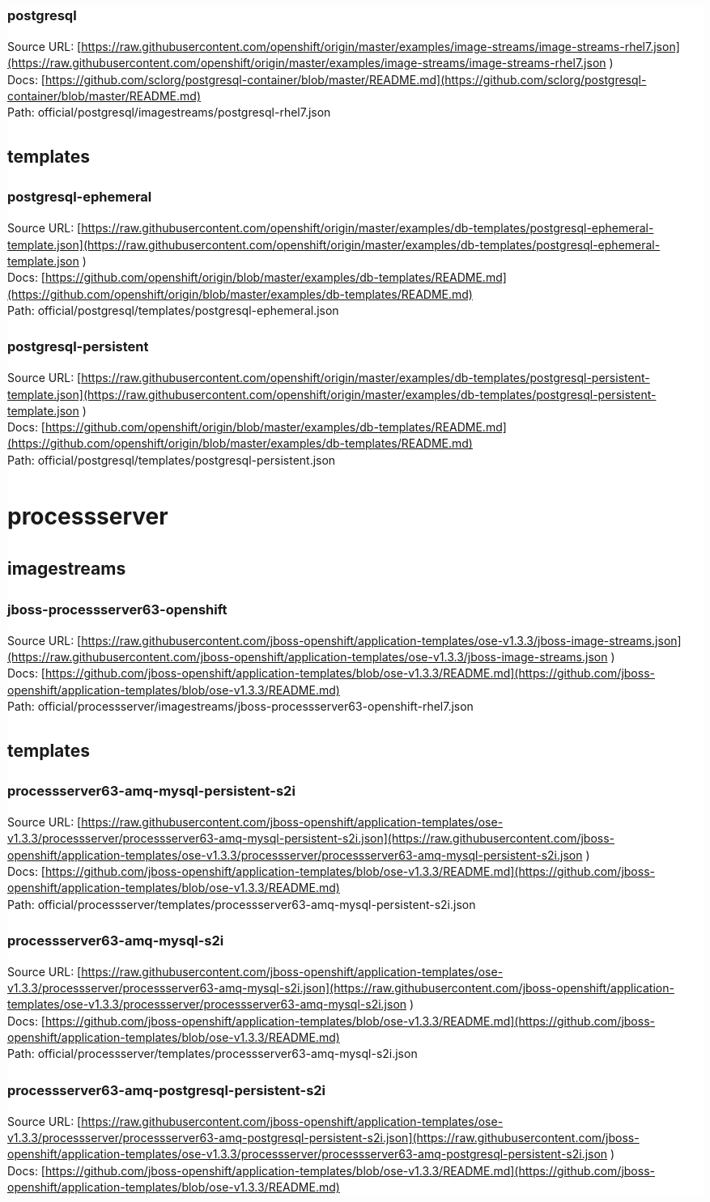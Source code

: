 ### postgresql
Source URL: [https://raw.githubusercontent.com/openshift/origin/master/examples/image-streams/image-streams-rhel7.json](https://raw.githubusercontent.com/openshift/origin/master/examples/image-streams/image-streams-rhel7.json )  
Docs: [https://github.com/sclorg/postgresql-container/blob/master/README.md](https://github.com/sclorg/postgresql-container/blob/master/README.md)  
Path: official/postgresql/imagestreams/postgresql-rhel7.json  
## templates
### postgresql-ephemeral
Source URL: [https://raw.githubusercontent.com/openshift/origin/master/examples/db-templates/postgresql-ephemeral-template.json](https://raw.githubusercontent.com/openshift/origin/master/examples/db-templates/postgresql-ephemeral-template.json )  
Docs: [https://github.com/openshift/origin/blob/master/examples/db-templates/README.md](https://github.com/openshift/origin/blob/master/examples/db-templates/README.md)  
Path: official/postgresql/templates/postgresql-ephemeral.json  
### postgresql-persistent
Source URL: [https://raw.githubusercontent.com/openshift/origin/master/examples/db-templates/postgresql-persistent-template.json](https://raw.githubusercontent.com/openshift/origin/master/examples/db-templates/postgresql-persistent-template.json )  
Docs: [https://github.com/openshift/origin/blob/master/examples/db-templates/README.md](https://github.com/openshift/origin/blob/master/examples/db-templates/README.md)  
Path: official/postgresql/templates/postgresql-persistent.json  
# processserver
## imagestreams
### jboss-processserver63-openshift
Source URL: [https://raw.githubusercontent.com/jboss-openshift/application-templates/ose-v1.3.3/jboss-image-streams.json](https://raw.githubusercontent.com/jboss-openshift/application-templates/ose-v1.3.3/jboss-image-streams.json )  
Docs: [https://github.com/jboss-openshift/application-templates/blob/ose-v1.3.3/README.md](https://github.com/jboss-openshift/application-templates/blob/ose-v1.3.3/README.md)  
Path: official/processserver/imagestreams/jboss-processserver63-openshift-rhel7.json  
## templates
### processserver63-amq-mysql-persistent-s2i
Source URL: [https://raw.githubusercontent.com/jboss-openshift/application-templates/ose-v1.3.3/processserver/processserver63-amq-mysql-persistent-s2i.json](https://raw.githubusercontent.com/jboss-openshift/application-templates/ose-v1.3.3/processserver/processserver63-amq-mysql-persistent-s2i.json )  
Docs: [https://github.com/jboss-openshift/application-templates/blob/ose-v1.3.3/README.md](https://github.com/jboss-openshift/application-templates/blob/ose-v1.3.3/README.md)  
Path: official/processserver/templates/processserver63-amq-mysql-persistent-s2i.json  
### processserver63-amq-mysql-s2i
Source URL: [https://raw.githubusercontent.com/jboss-openshift/application-templates/ose-v1.3.3/processserver/processserver63-amq-mysql-s2i.json](https://raw.githubusercontent.com/jboss-openshift/application-templates/ose-v1.3.3/processserver/processserver63-amq-mysql-s2i.json )  
Docs: [https://github.com/jboss-openshift/application-templates/blob/ose-v1.3.3/README.md](https://github.com/jboss-openshift/application-templates/blob/ose-v1.3.3/README.md)  
Path: official/processserver/templates/processserver63-amq-mysql-s2i.json  
### processserver63-amq-postgresql-persistent-s2i
Source URL: [https://raw.githubusercontent.com/jboss-openshift/application-templates/ose-v1.3.3/processserver/processserver63-amq-postgresql-persistent-s2i.json](https://raw.githubusercontent.com/jboss-openshift/application-templates/ose-v1.3.3/processserver/processserver63-amq-postgresql-persistent-s2i.json )  
Docs: [https://github.com/jboss-openshift/application-templates/blob/ose-v1.3.3/README.md](https://github.com/jboss-openshift/application-templates/blob/ose-v1.3.3/README.md)  